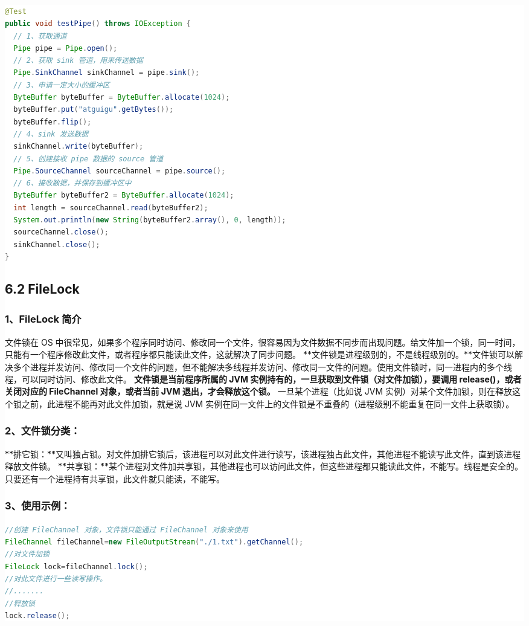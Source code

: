 ```java
@Test
public void testPipe() throws IOException {
  // 1、获取通道
  Pipe pipe = Pipe.open();
  // 2、获取 sink 管道，用来传送数据
  Pipe.SinkChannel sinkChannel = pipe.sink();
  // 3、申请一定大小的缓冲区
  ByteBuffer byteBuffer = ByteBuffer.allocate(1024);
  byteBuffer.put("atguigu".getBytes());
  byteBuffer.flip();
  // 4、sink 发送数据
  sinkChannel.write(byteBuffer);
  // 5、创建接收 pipe 数据的 source 管道
  Pipe.SourceChannel sourceChannel = pipe.source();
  // 6、接收数据，并保存到缓冲区中
  ByteBuffer byteBuffer2 = ByteBuffer.allocate(1024);
  int length = sourceChannel.read(byteBuffer2);
  System.out.println(new String(byteBuffer2.array(), 0, length));
  sourceChannel.close();
  sinkChannel.close();
} 
```

## 6.2 FileLock

### **1、FileLock 简介**

文件锁在 OS 中很常见，如果多个程序同时访问、修改同一个文件，很容易因为文件数据不同步而出现问题。给文件加一个锁，同一时间，只能有一个程序修改此文件，或者程序都只能读此文件，这就解决了同步问题。
**文件锁是进程级别的，不是线程级别的。**文件锁可以解决多个进程并发访问、修改同一个文件的问题，但不能解决多线程并发访问、修改同一文件的问题。使用文件锁时，同一进程内的多个线程，可以同时访问、修改此文件。
**文件锁是当前程序所属的 JVM 实例持有的，一旦获取到文件锁（对文件加锁），要调用 release()，或者关闭对应的 FileChannel 对象，或者当前 JVM 退出，才会释放这个锁。**
一旦某个进程（比如说 JVM 实例）对某个文件加锁，则在释放这个锁之前，此进程不能再对此文件加锁，就是说 JVM 实例在同一文件上的文件锁是不重叠的（进程级别不能重复在同一文件上获取锁）。

### **2、文件锁分类：**

**排它锁：**又叫独占锁。对文件加排它锁后，该进程可以对此文件进行读写，该进程独占此文件，其他进程不能读写此文件，直到该进程释放文件锁。
**共享锁：**某个进程对文件加共享锁，其他进程也可以访问此文件，但这些进程都只能读此文件，不能写。线程是安全的。只要还有一个进程持有共享锁，此文件就只能读，不能写。

### **3、使用示例：**

```java
//创建 FileChannel 对象，文件锁只能通过 FileChannel 对象来使用
FileChannel fileChannel=new FileOutputStream("./1.txt").getChannel();
//对文件加锁
FileLock lock=fileChannel.lock();
//对此文件进行一些读写操作。
//.......
//释放锁
lock.release();
```
